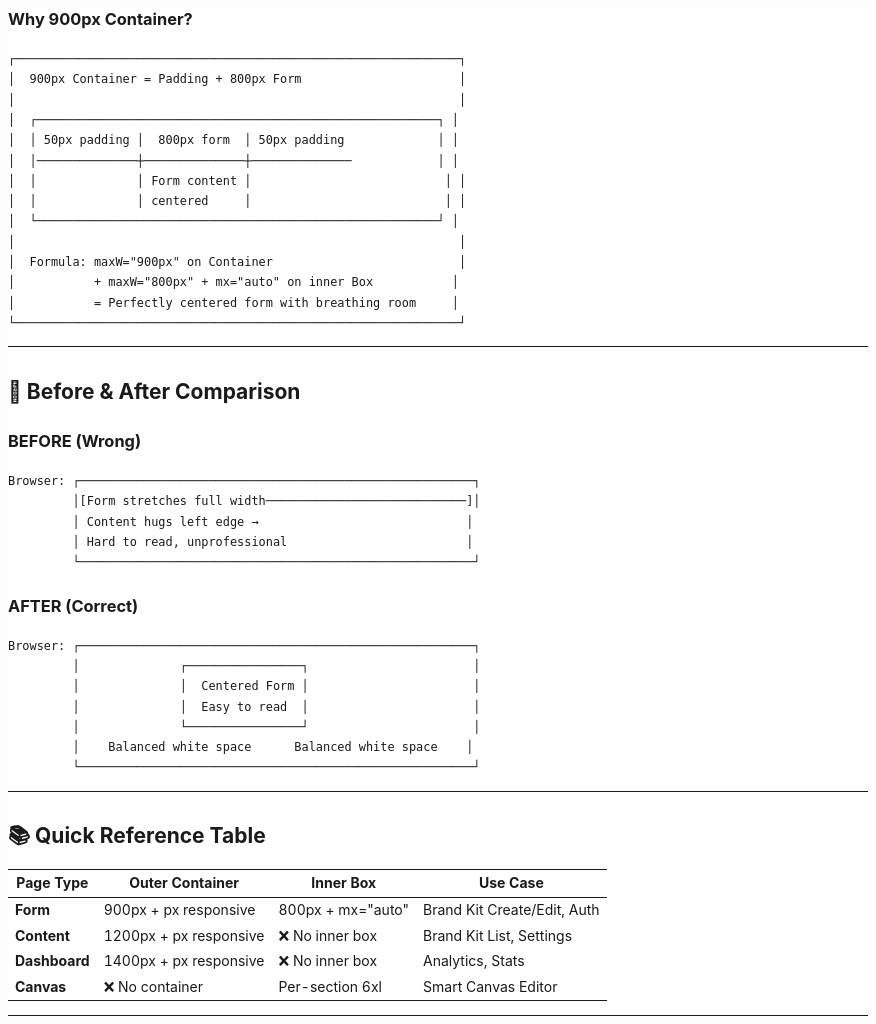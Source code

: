 ### Why 900px Container?

```
┌──────────────────────────────────────────────────────────────┐
│  900px Container = Padding + 800px Form                      │
│                                                              │
│  ┌────────────────────────────────────────────────────────┐ │
│  │ 50px padding │  800px form  │ 50px padding             │ │
│  │──────────────┼──────────────┼──────────────            │ │
│  │              │ Form content │                           │ │
│  │              │ centered     │                           │ │
│  └────────────────────────────────────────────────────────┘ │
│                                                              │
│  Formula: maxW="900px" on Container                          │
│           + maxW="800px" + mx="auto" on inner Box           │
│           = Perfectly centered form with breathing room     │
└──────────────────────────────────────────────────────────────┘
```

---

## 🔄 Before & After Comparison

### BEFORE (Wrong)

```
Browser: ┌───────────────────────────────────────────────────────┐
         │[Form stretches full width────────────────────────────]│
         │ Content hugs left edge →                             │
         │ Hard to read, unprofessional                         │
         └───────────────────────────────────────────────────────┘
```

### AFTER (Correct)

```
Browser: ┌───────────────────────────────────────────────────────┐
         │              ┌────────────────┐                       │
         │              │  Centered Form │                       │
         │              │  Easy to read  │                       │
         │              └────────────────┘                       │
         │    Balanced white space      Balanced white space    │
         └───────────────────────────────────────────────────────┘
```

---

## 📚 Quick Reference Table

| Page Type | Outer Container | Inner Box | Use Case |
|-----------|----------------|-----------|----------|
| **Form** | 900px + px responsive | 800px + mx="auto" | Brand Kit Create/Edit, Auth |
| **Content** | 1200px + px responsive | ❌ No inner box | Brand Kit List, Settings |
| **Dashboard** | 1400px + px responsive | ❌ No inner box | Analytics, Stats |
| **Canvas** | ❌ No container | Per-section 6xl | Smart Canvas Editor |

---